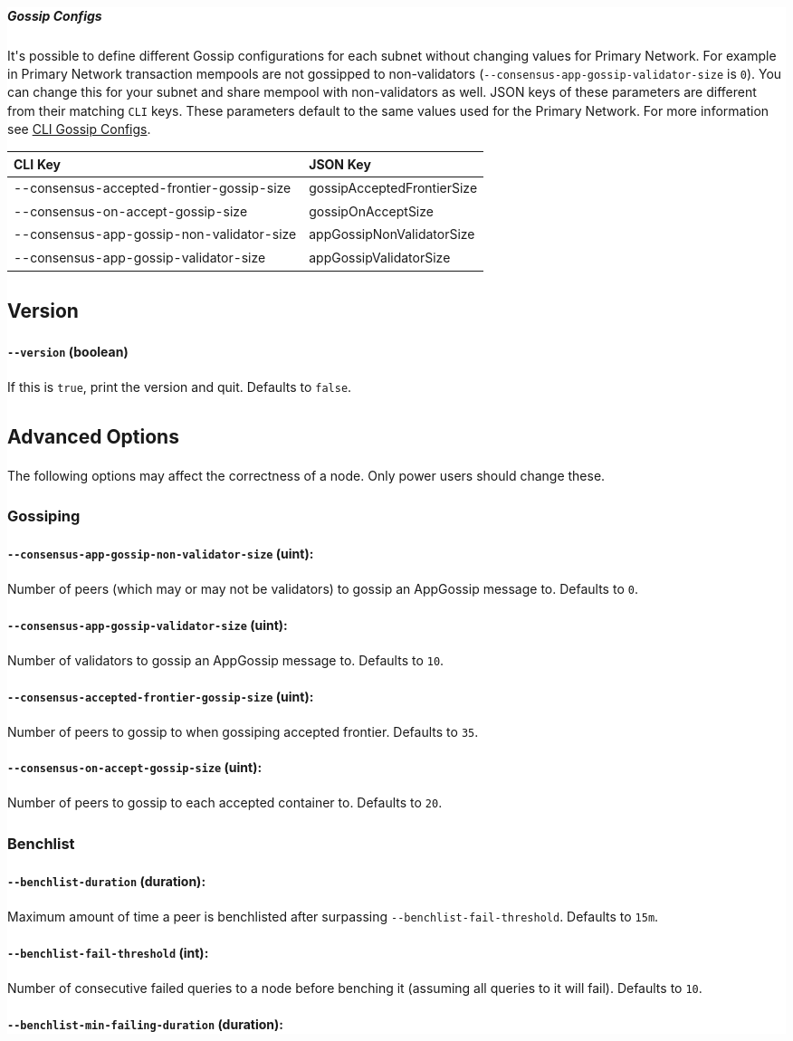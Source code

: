##### Gossip Configs

It's possible to define different Gossip configurations for each subnet without changing values for Primary Network. For example in Primary Network transaction mempools are not gossipped to non-validators (`--consensus-app-gossip-validator-size` is `0`). You can change this for your subnet and share mempool with non-validators as well. JSON keys of these parameters are different from their matching `CLI` keys. These parameters default to the same values used for the Primary Network. For more information see [CLI Gossip Configs](#gossiping).

| CLI Key                                   | JSON Key                   |
| :---------------------------------------- | :------------------------- |
| --consensus-accepted-frontier-gossip-size | gossipAcceptedFrontierSize |
| --consensus-on-accept-gossip-size         | gossipOnAcceptSize         |
| --consensus-app-gossip-non-validator-size | appGossipNonValidatorSize  |
| --consensus-app-gossip-validator-size     | appGossipValidatorSize     |

## Version

#### `--version` (boolean)

If this is `true`, print the version and quit. Defaults to `false`.

## Advanced Options

The following options may affect the correctness of a node. Only power users should change these.

### Gossiping

#### `--consensus-app-gossip-non-validator-size` (uint):

Number of peers (which may or may not be validators) to gossip an AppGossip message to. Defaults to `0`.

#### `--consensus-app-gossip-validator-size` (uint):

Number of validators to gossip an AppGossip message to. Defaults to `10`.

#### `--consensus-accepted-frontier-gossip-size` (uint):

Number of peers to gossip to when gossiping accepted frontier. Defaults to `35`.

#### `--consensus-on-accept-gossip-size` (uint):

Number of peers to gossip to each accepted container to. Defaults to `20`.

### Benchlist

#### `--benchlist-duration` (duration):

Maximum amount of time a peer is benchlisted after surpassing `--benchlist-fail-threshold`. Defaults to `15m`.

#### `--benchlist-fail-threshold` (int):

Number of consecutive failed queries to a node before benching it (assuming all queries to it will fail). Defaults to `10`.

#### `--benchlist-min-failing-duration` (duration):

